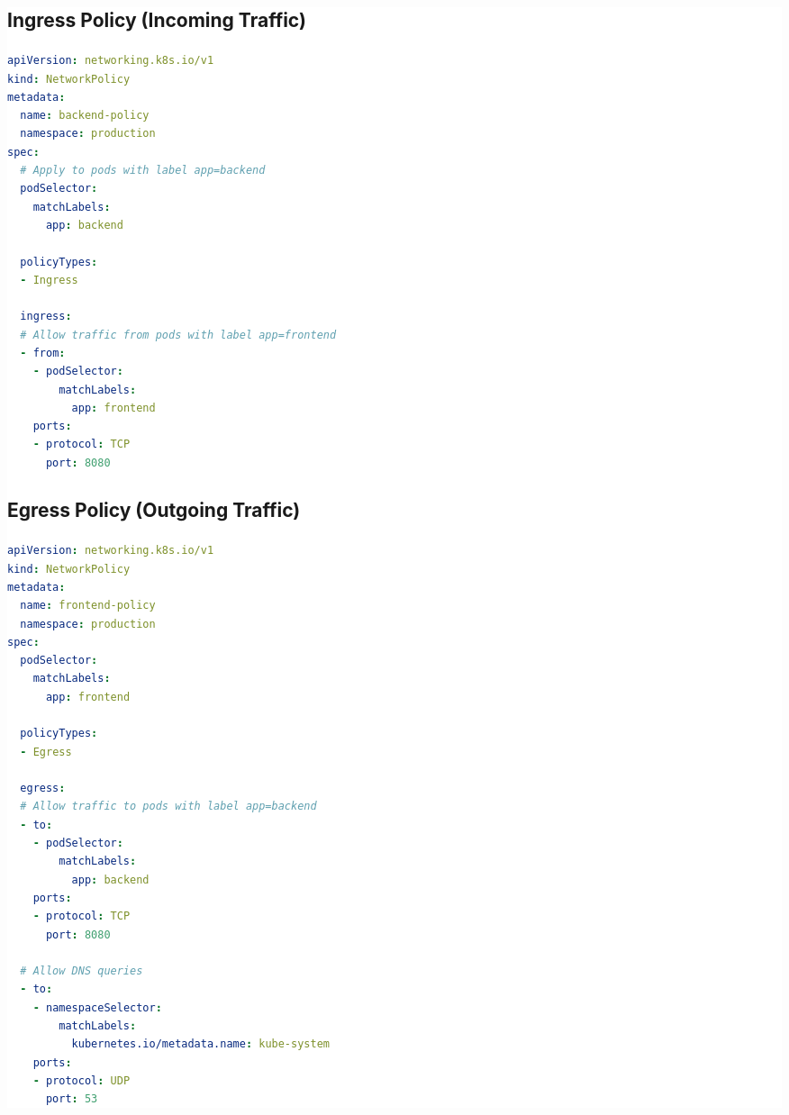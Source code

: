 ## Ingress Policy (Incoming Traffic)

```yaml
apiVersion: networking.k8s.io/v1
kind: NetworkPolicy
metadata:
  name: backend-policy
  namespace: production
spec:
  # Apply to pods with label app=backend
  podSelector:
    matchLabels:
      app: backend
  
  policyTypes:
  - Ingress
  
  ingress:
  # Allow traffic from pods with label app=frontend
  - from:
    - podSelector:
        matchLabels:
          app: frontend
    ports:
    - protocol: TCP
      port: 8080
```

## Egress Policy (Outgoing Traffic)

```yaml
apiVersion: networking.k8s.io/v1
kind: NetworkPolicy
metadata:
  name: frontend-policy
  namespace: production
spec:
  podSelector:
    matchLabels:
      app: frontend
  
  policyTypes:
  - Egress
  
  egress:
  # Allow traffic to pods with label app=backend
  - to:
    - podSelector:
        matchLabels:
          app: backend
    ports:
    - protocol: TCP
      port: 8080
  
  # Allow DNS queries
  - to:
    - namespaceSelector:
        matchLabels:
          kubernetes.io/metadata.name: kube-system
    ports:
    - protocol: UDP
      port: 53
```
